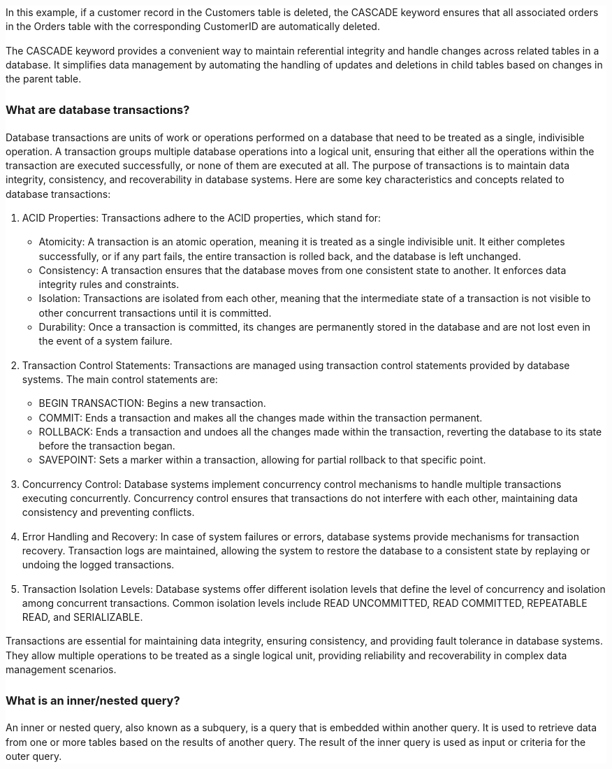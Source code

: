 In this example, if a customer record in the Customers table is deleted, the CASCADE keyword ensures that all associated orders in the Orders table with the corresponding CustomerID are automatically deleted.

The CASCADE keyword provides a convenient way to maintain referential integrity and handle changes across related tables in a database. It simplifies data management by automating the handling of updates and deletions in child tables based on changes in the parent table.

### What are database transactions?
Database transactions are units of work or operations performed on a database that need to be treated as a single, indivisible operation. A transaction groups multiple database operations into a logical unit, ensuring that either all the operations within the transaction are executed successfully, or none of them are executed at all. The purpose of transactions is to maintain data integrity, consistency, and recoverability in database systems. Here are some key characteristics and concepts related to database transactions:

1. ACID Properties:
Transactions adhere to the ACID properties, which stand for:
   - Atomicity: A transaction is an atomic operation, meaning it is treated as a single indivisible unit. It either completes successfully, or if any part fails, the entire transaction is rolled back, and the database is left unchanged.
   - Consistency: A transaction ensures that the database moves from one consistent state to another. It enforces data integrity rules and constraints.
   - Isolation: Transactions are isolated from each other, meaning that the intermediate state of a transaction is not visible to other concurrent transactions until it is committed.
   - Durability: Once a transaction is committed, its changes are permanently stored in the database and are not lost even in the event of a system failure.

2. Transaction Control Statements:
Transactions are managed using transaction control statements provided by database systems. The main control statements are:
   - BEGIN TRANSACTION: Begins a new transaction.
   - COMMIT: Ends a transaction and makes all the changes made within the transaction permanent.
   - ROLLBACK: Ends a transaction and undoes all the changes made within the transaction, reverting the database to its state before the transaction began.
   - SAVEPOINT: Sets a marker within a transaction, allowing for partial rollback to that specific point.

3. Concurrency Control:
Database systems implement concurrency control mechanisms to handle multiple transactions executing concurrently. Concurrency control ensures that transactions do not interfere with each other, maintaining data consistency and preventing conflicts.

4. Error Handling and Recovery:
In case of system failures or errors, database systems provide mechanisms for transaction recovery. Transaction logs are maintained, allowing the system to restore the database to a consistent state by replaying or undoing the logged transactions.

5. Transaction Isolation Levels:
Database systems offer different isolation levels that define the level of concurrency and isolation among concurrent transactions. Common isolation levels include READ UNCOMMITTED, READ COMMITTED, REPEATABLE READ, and SERIALIZABLE.

Transactions are essential for maintaining data integrity, ensuring consistency, and providing fault tolerance in database systems. They allow multiple operations to be treated as a single logical unit, providing reliability and recoverability in complex data management scenarios.
### What is an inner/nested query?
An inner or nested query, also known as a subquery, is a query that is embedded within another query. It is used to retrieve data from one or more tables based on the results of another query. The result of the inner query is used as input or criteria for the outer query.
